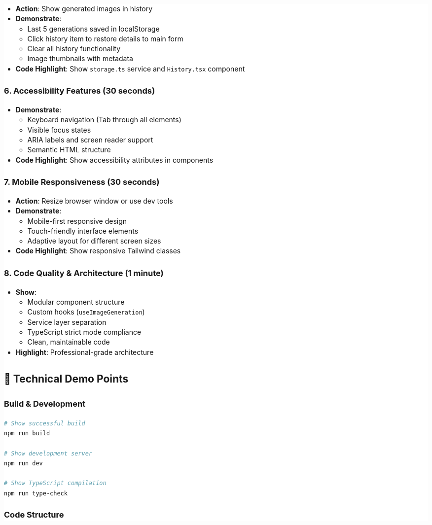 - **Action**: Show generated images in history
- **Demonstrate**:
  - Last 5 generations saved in localStorage
  - Click history item to restore details to main form
  - Clear all history functionality
  - Image thumbnails with metadata
- **Code Highlight**: Show `storage.ts` service and `History.tsx` component

### 6. **Accessibility Features** (30 seconds)

- **Demonstrate**:
  - Keyboard navigation (Tab through all elements)
  - Visible focus states
  - ARIA labels and screen reader support
  - Semantic HTML structure
- **Code Highlight**: Show accessibility attributes in components

### 7. **Mobile Responsiveness** (30 seconds)

- **Action**: Resize browser window or use dev tools
- **Demonstrate**:
  - Mobile-first responsive design
  - Touch-friendly interface elements
  - Adaptive layout for different screen sizes
- **Code Highlight**: Show responsive Tailwind classes

### 8. **Code Quality & Architecture** (1 minute)

- **Show**:
  - Modular component structure
  - Custom hooks (`useImageGeneration`)
  - Service layer separation
  - TypeScript strict mode compliance
  - Clean, maintainable code
- **Highlight**: Professional-grade architecture

## 🔧 Technical Demo Points

### **Build & Development**

```bash
# Show successful build
npm run build

# Show development server
npm run dev

# Show TypeScript compilation
npm run type-check
```

### **Code Structure**
